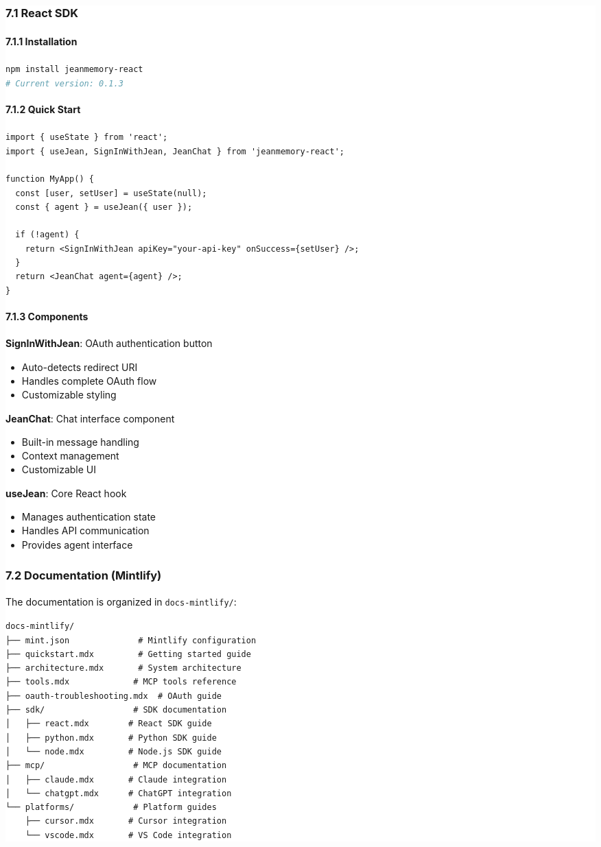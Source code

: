 ### 7.1 React SDK

#### 7.1.1 Installation

```bash
npm install jeanmemory-react
# Current version: 0.1.3
```

#### 7.1.2 Quick Start

```tsx
import { useState } from 'react';
import { useJean, SignInWithJean, JeanChat } from 'jeanmemory-react';

function MyApp() {
  const [user, setUser] = useState(null);
  const { agent } = useJean({ user });

  if (!agent) {
    return <SignInWithJean apiKey="your-api-key" onSuccess={setUser} />;
  }
  return <JeanChat agent={agent} />;
}
```

#### 7.1.3 Components

**SignInWithJean**: OAuth authentication button
- Auto-detects redirect URI
- Handles complete OAuth flow
- Customizable styling

**JeanChat**: Chat interface component
- Built-in message handling
- Context management
- Customizable UI

**useJean**: Core React hook
- Manages authentication state
- Handles API communication
- Provides agent interface

### 7.2 Documentation (Mintlify)

The documentation is organized in `docs-mintlify/`:

```
docs-mintlify/
├── mint.json              # Mintlify configuration
├── quickstart.mdx         # Getting started guide
├── architecture.mdx       # System architecture
├── tools.mdx             # MCP tools reference
├── oauth-troubleshooting.mdx  # OAuth guide
├── sdk/                  # SDK documentation
│   ├── react.mdx        # React SDK guide
│   ├── python.mdx       # Python SDK guide
│   └── node.mdx         # Node.js SDK guide
├── mcp/                  # MCP documentation
│   ├── claude.mdx       # Claude integration
│   └── chatgpt.mdx      # ChatGPT integration
└── platforms/            # Platform guides
    ├── cursor.mdx       # Cursor integration
    └── vscode.mdx       # VS Code integration
```
